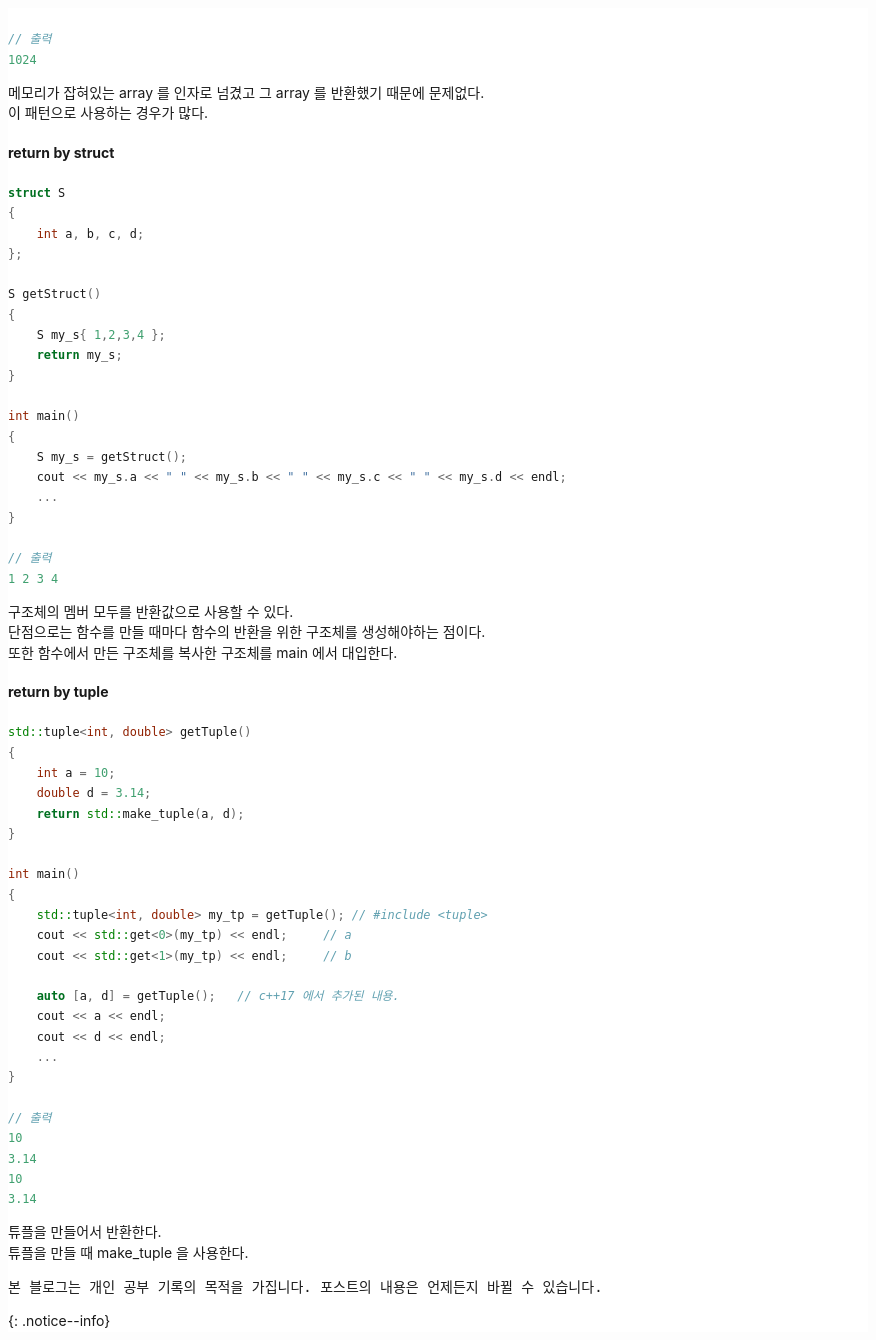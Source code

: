 ```cpp

// 출력
1024
```
메모리가 잡혀있는 array 를 인자로 넘겼고 그 array 를 반환했기 때문에 문제없다.    
이 패턴으로 사용하는 경우가 많다.

#### return by struct
```cpp
struct S
{
    int a, b, c, d;
};

S getStruct()
{
    S my_s{ 1,2,3,4 };
    return my_s;
}

int main()
{
    S my_s = getStruct();	
    cout << my_s.a << " " << my_s.b << " " << my_s.c << " " << my_s.d << endl;
    ...
}

// 출력
1 2 3 4
```
구조체의 멤버 모두를 반환값으로 사용할 수 있다.    
단점으로는 함수를 만들 때마다 함수의 반환을 위한 구조체를 생성해야하는 점이다.    
또한 함수에서 만든 구조체를 복사한 구조체를 main 에서 대입한다.

#### return by tuple
```cpp
std::tuple<int, double> getTuple()
{
    int a = 10;
    double d = 3.14;
    return std::make_tuple(a, d);
}

int main()
{   
    std::tuple<int, double> my_tp = getTuple(); // #include <tuple>
    cout << std::get<0>(my_tp) << endl;		// a
    cout << std::get<1>(my_tp) << endl;		// b

    auto [a, d] = getTuple();	// c++17 에서 추가된 내용.
    cout << a << endl;
    cout << d << endl;
    ...
}

// 출력
10
3.14
10
3.14
```
튜플을 만들어서 반환한다.    
튜플을 만들 때 make_tuple 을 사용한다.    

<pre>본 블로그는 개인 공부 기록의 목적을 가집니다. 포스트의 내용은 언제든지 바뀔 수 있습니다.</pre>{: .notice--info}